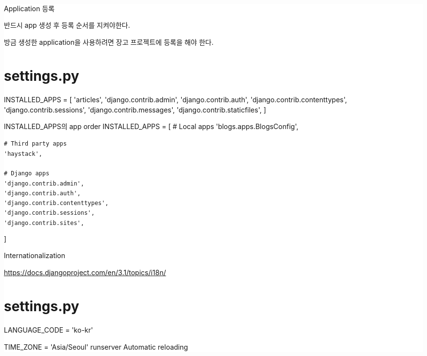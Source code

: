 

Application 등록

반드시 app 생성 후 등록 순서를 지켜야한다.



방금 생성한 application을 사용하려면 장고 프로젝트에 등록을 해야 한다.
# settings.py

INSTALLED_APPS = [
		'articles',
    'django.contrib.admin',
    'django.contrib.auth',
    'django.contrib.contenttypes',
    'django.contrib.sessions',
    'django.contrib.messages',
    'django.contrib.staticfiles',
]


INSTALLED_APPS의 app order
INSTALLED_APPS = [
    # Local apps
    'blogs.apps.BlogsConfig',

    # Third party apps
    'haystack',
    
    # Django apps
    'django.contrib.admin',
    'django.contrib.auth',
    'django.contrib.contenttypes',
    'django.contrib.sessions',
    'django.contrib.sites',
]




Internationalization

https://docs.djangoproject.com/en/3.1/topics/i18n/

# settings.py

LANGUAGE_CODE = 'ko-kr'

TIME_ZONE = 'Asia/Seoul'
runserver Automatic reloading
